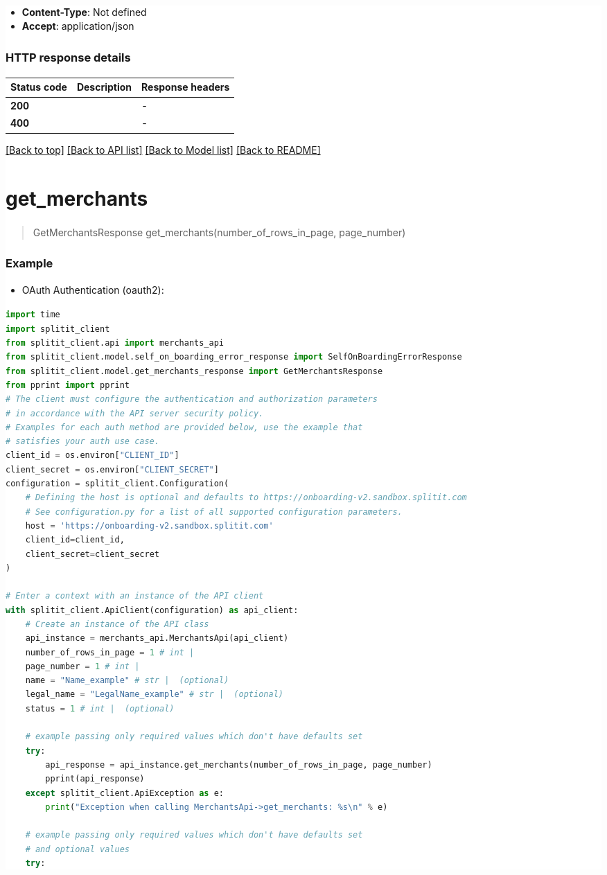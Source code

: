  - **Content-Type**: Not defined
 - **Accept**: application/json


### HTTP response details

| Status code | Description | Response headers |
|-------------|-------------|------------------|
**200** |  |  -  |
**400** |  |  -  |

[[Back to top]](#) [[Back to API list]](../README.md#documentation-for-api-endpoints) [[Back to Model list]](../README.md#documentation-for-models) [[Back to README]](../README.md)

# **get_merchants**
> GetMerchantsResponse get_merchants(number_of_rows_in_page, page_number)



### Example

* OAuth Authentication (oauth2):

```python
import time
import splitit_client
from splitit_client.api import merchants_api
from splitit_client.model.self_on_boarding_error_response import SelfOnBoardingErrorResponse
from splitit_client.model.get_merchants_response import GetMerchantsResponse
from pprint import pprint
# The client must configure the authentication and authorization parameters
# in accordance with the API server security policy.
# Examples for each auth method are provided below, use the example that
# satisfies your auth use case.
client_id = os.environ["CLIENT_ID"]
client_secret = os.environ["CLIENT_SECRET"]
configuration = splitit_client.Configuration(
    # Defining the host is optional and defaults to https://onboarding-v2.sandbox.splitit.com
    # See configuration.py for a list of all supported configuration parameters.
    host = 'https://onboarding-v2.sandbox.splitit.com'
    client_id=client_id,
    client_secret=client_secret
)

# Enter a context with an instance of the API client
with splitit_client.ApiClient(configuration) as api_client:
    # Create an instance of the API class
    api_instance = merchants_api.MerchantsApi(api_client)
    number_of_rows_in_page = 1 # int | 
    page_number = 1 # int | 
    name = "Name_example" # str |  (optional)
    legal_name = "LegalName_example" # str |  (optional)
    status = 1 # int |  (optional)

    # example passing only required values which don't have defaults set
    try:
        api_response = api_instance.get_merchants(number_of_rows_in_page, page_number)
        pprint(api_response)
    except splitit_client.ApiException as e:
        print("Exception when calling MerchantsApi->get_merchants: %s\n" % e)

    # example passing only required values which don't have defaults set
    # and optional values
    try:
```